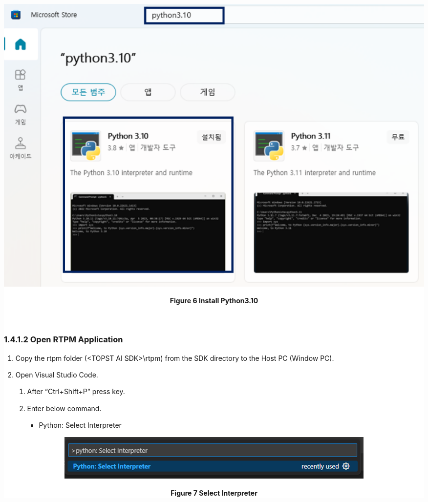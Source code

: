 <p align="center"><img src="https://raw.githubusercontent.com/topst-development/Documentation/refs/heads/main/Assets/TOPST%20AI-G/Software/NPU%20development/RTPM/6.%20Install%20Python3.10.png"></p>
<p align="center"><strong>Figure 6 Install Python3.10</strong></p>

<br/>

### 1.4.1.2 Open RTPM Application

1.  Copy the rtpm folder (\<TOPST AI SDK\>\rtpm) from the SDK directory
    to the Host PC (Window PC).



2.  Open Visual Studio Code.

    1.  After “Ctrl+Shift+P” press key.

    2.  Enter below command.
         * Python: Select Interpreter
           
<p align="center"><img src="https://raw.githubusercontent.com/topst-development/Documentation/refs/heads/main/Assets/TOPST%20AI-G/Software/NPU%20development/RTPM/7.%20Select%20Interpreter.png"></p>
<p align="center"><strong>Figure 7 Select Interpreter</strong></p>
